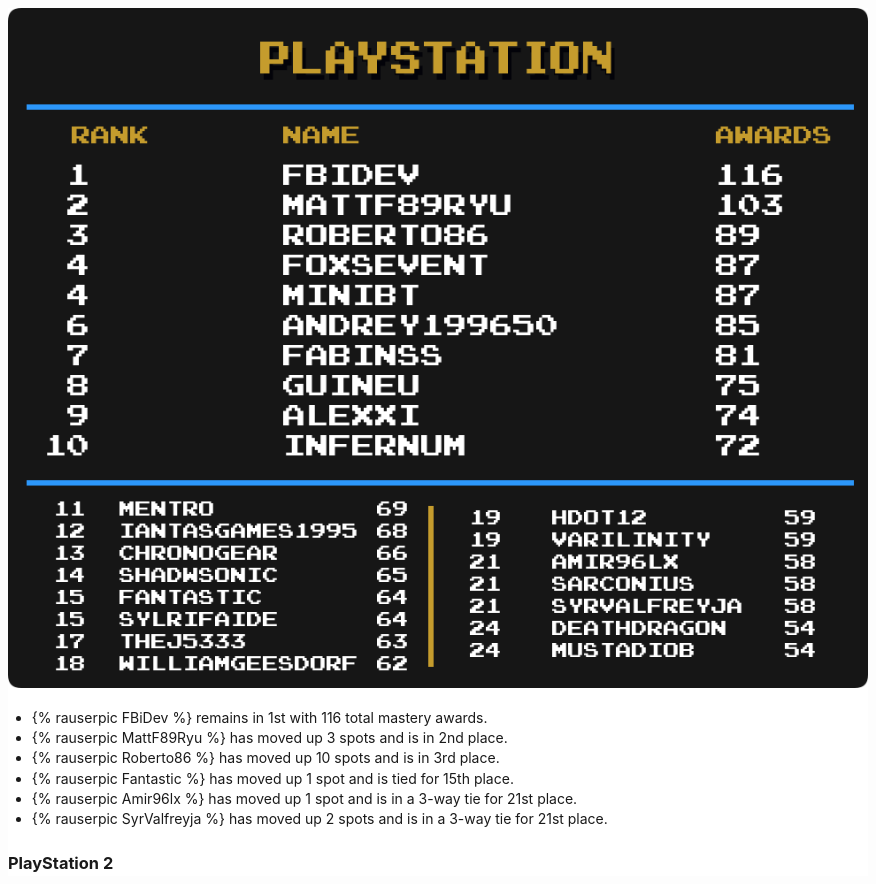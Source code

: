   <img src="img/TopMasteries/PLAYSTATION.png" />
</p>

* {% rauserpic FBiDev %} remains in 1st with 116 total mastery awards.
* {% rauserpic MattF89Ryu %} has moved up 3 spots and is in 2nd place.
* {% rauserpic Roberto86 %} has moved up 10 spots and is in 3rd place.
* {% rauserpic Fantastic %} has moved up 1 spot and is tied for 15th place.
* {% rauserpic Amir96lx %} has moved up 1 spot and is in a 3-way tie for 21st place.
* {% rauserpic SyrValfreyja %} has moved up 2 spots and is in a 3-way tie for 21st place.

### PlayStation 2

<p align="center">